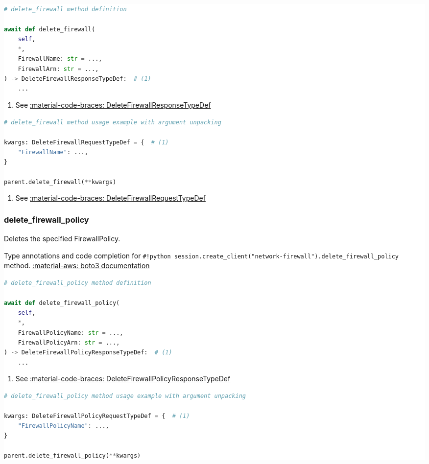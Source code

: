 ```python
# delete_firewall method definition

await def delete_firewall(
    self,
    *,
    FirewallName: str = ...,
    FirewallArn: str = ...,
) -> DeleteFirewallResponseTypeDef:  # (1)
    ...
```

1. See [:material-code-braces: DeleteFirewallResponseTypeDef](./type_defs.md#deletefirewallresponsetypedef)


```python
# delete_firewall method usage example with argument unpacking

kwargs: DeleteFirewallRequestTypeDef = {  # (1)
    "FirewallName": ...,
}

parent.delete_firewall(**kwargs)
```

1. See [:material-code-braces: DeleteFirewallRequestTypeDef](./type_defs.md#deletefirewallrequesttypedef)

### delete\_firewall\_policy

Deletes the specified <a>FirewallPolicy</a>.

Type annotations and code completion for `#!python session.create_client("network-firewall").delete_firewall_policy` method.
[:material-aws: boto3 documentation](https://boto3.amazonaws.com/v1/documentation/api/latest/reference/services/network-firewall/client/delete_firewall_policy.html)

```python
# delete_firewall_policy method definition

await def delete_firewall_policy(
    self,
    *,
    FirewallPolicyName: str = ...,
    FirewallPolicyArn: str = ...,
) -> DeleteFirewallPolicyResponseTypeDef:  # (1)
    ...
```

1. See [:material-code-braces: DeleteFirewallPolicyResponseTypeDef](./type_defs.md#deletefirewallpolicyresponsetypedef)


```python
# delete_firewall_policy method usage example with argument unpacking

kwargs: DeleteFirewallPolicyRequestTypeDef = {  # (1)
    "FirewallPolicyName": ...,
}

parent.delete_firewall_policy(**kwargs)
```
